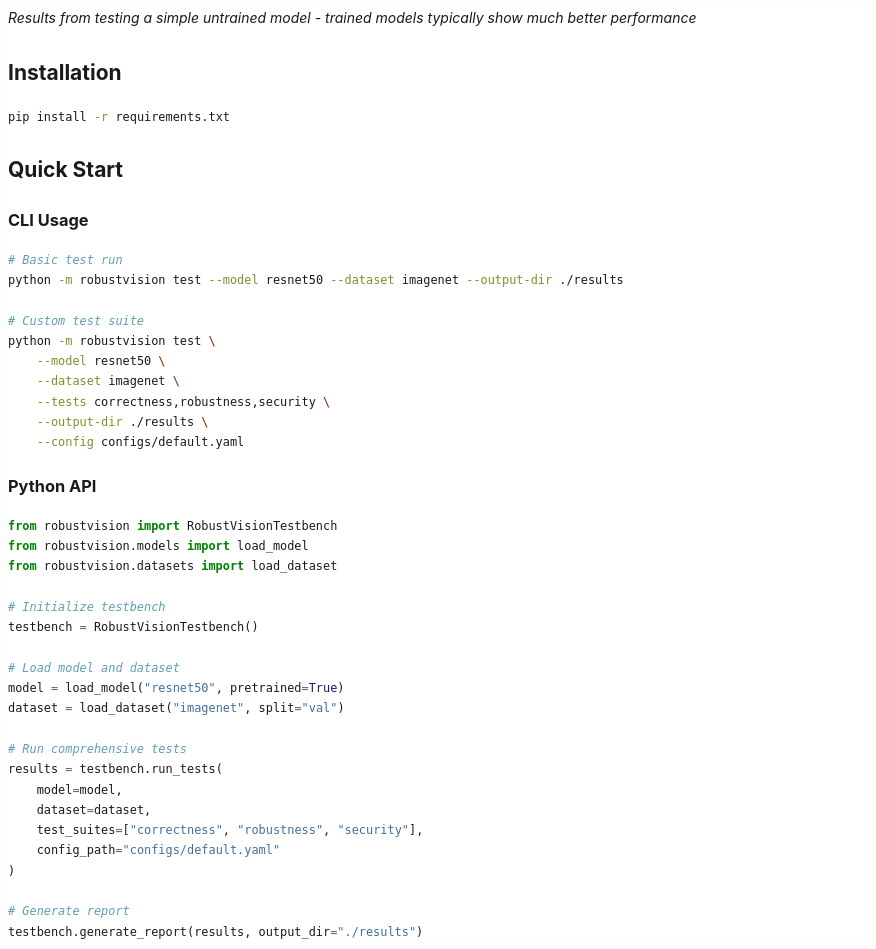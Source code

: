 *Results from testing a simple untrained model - trained models typically show much better performance*

## Installation

```bash
pip install -r requirements.txt
```

## Quick Start

### CLI Usage

```bash
# Basic test run
python -m robustvision test --model resnet50 --dataset imagenet --output-dir ./results

# Custom test suite
python -m robustvision test \
    --model resnet50 \
    --dataset imagenet \
    --tests correctness,robustness,security \
    --output-dir ./results \
    --config configs/default.yaml
```

### Python API

```python
from robustvision import RobustVisionTestbench
from robustvision.models import load_model
from robustvision.datasets import load_dataset

# Initialize testbench
testbench = RobustVisionTestbench()

# Load model and dataset
model = load_model("resnet50", pretrained=True)
dataset = load_dataset("imagenet", split="val")

# Run comprehensive tests
results = testbench.run_tests(
    model=model,
    dataset=dataset,
    test_suites=["correctness", "robustness", "security"],
    config_path="configs/default.yaml"
)

# Generate report
testbench.generate_report(results, output_dir="./results")
```
